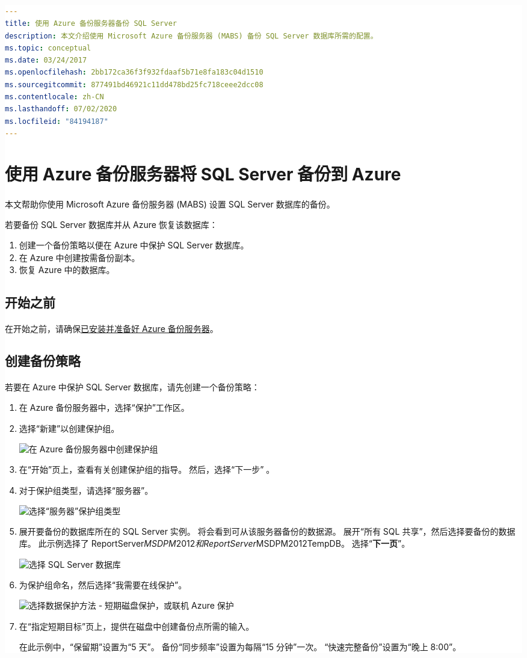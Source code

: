 ```yaml
---
title: 使用 Azure 备份服务器备份 SQL Server
description: 本文介绍使用 Microsoft Azure 备份服务器 (MABS) 备份 SQL Server 数据库所需的配置。
ms.topic: conceptual
ms.date: 03/24/2017
ms.openlocfilehash: 2bb172ca36f3f932fdaaf5b71e8fa183c04d1510
ms.sourcegitcommit: 877491bd46921c11dd478bd25fc718ceee2dcc08
ms.contentlocale: zh-CN
ms.lasthandoff: 07/02/2020
ms.locfileid: "84194187"
---
```

# <a name="back-up-sql-server-to-azure-by-using-azure-backup-server"></a>使用 Azure 备份服务器将 SQL Server 备份到 Azure

本文帮助你使用 Microsoft Azure 备份服务器 (MABS) 设置 SQL Server 数据库的备份。

若要备份 SQL Server 数据库并从 Azure 恢复该数据库：

1. 创建一个备份策略以便在 Azure 中保护 SQL Server 数据库。
1. 在 Azure 中创建按需备份副本。
1. 恢复 Azure 中的数据库。

## <a name="before-you-start"></a>开始之前

在开始之前，请确保[已安装并准备好 Azure 备份服务器](backup-azure-microsoft-azure-backup.md)。

## <a name="create-a-backup-policy"></a>创建备份策略

若要在 Azure 中保护 SQL Server 数据库，请先创建一个备份策略：

1. 在 Azure 备份服务器中，选择“保护”工作区。 
1. 选择“新建”以创建保护组。 

    ![在 Azure 备份服务器中创建保护组](./media/backup-azure-backup-sql/protection-group.png)
1. 在“开始”页上，查看有关创建保护组的指导。 然后，选择“下一步”  。
1. 对于保护组类型，请选择“服务器”。 

    ![选择“服务器”保护组类型](./media/backup-azure-backup-sql/pg-servers.png)
1. 展开要备份的数据库所在的 SQL Server 实例。 将会看到可从该服务器备份的数据源。 展开“所有 SQL 共享”，然后选择要备份的数据库。  此示例选择了 ReportServer$MSDPM2012 和 ReportServer$MSDPM2012TempDB。 选择“**下一页**”。

    ![选择 SQL Server 数据库](./media/backup-azure-backup-sql/pg-databases.png)
1. 为保护组命名，然后选择“我需要在线保护”。 

    ![选择数据保护方法 - 短期磁盘保护，或联机 Azure 保护](./media/backup-azure-backup-sql/pg-name.png)
1. 在“指定短期目标”页上，提供在磁盘中创建备份点所需的输入。 

    在此示例中，“保留期”设置为“5 天”。   备份“同步频率”设置为每隔“15 分钟”一次。   “快速完整备份”设置为“晚上 8:00”。  
